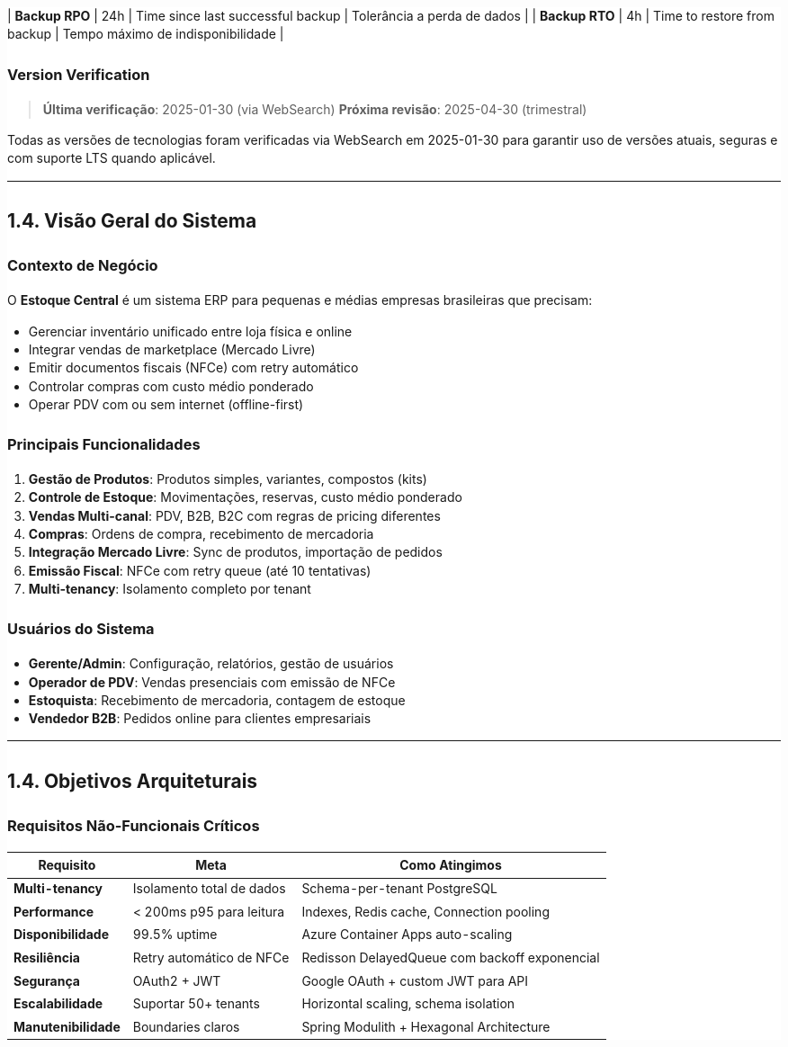 | **Backup RPO** | 24h | Time since last successful backup | Tolerância a perda de dados |
| **Backup RTO** | 4h | Time to restore from backup | Tempo máximo de indisponibilidade |

### **Version Verification**

> **Última verificação**: 2025-01-30 (via WebSearch)
> **Próxima revisão**: 2025-04-30 (trimestral)

Todas as versões de tecnologias foram verificadas via WebSearch em 2025-01-30 para garantir uso de versões atuais, seguras e com suporte LTS quando aplicável.

---

## 1.4. Visão Geral do Sistema

### **Contexto de Negócio**

O **Estoque Central** é um sistema ERP para pequenas e médias empresas brasileiras que precisam:

- Gerenciar inventário unificado entre loja física e online
- Integrar vendas de marketplace (Mercado Livre)
- Emitir documentos fiscais (NFCe) com retry automático
- Controlar compras com custo médio ponderado
- Operar PDV com ou sem internet (offline-first)

### **Principais Funcionalidades**

1. **Gestão de Produtos**: Produtos simples, variantes, compostos (kits)
2. **Controle de Estoque**: Movimentações, reservas, custo médio ponderado
3. **Vendas Multi-canal**: PDV, B2B, B2C com regras de pricing diferentes
4. **Compras**: Ordens de compra, recebimento de mercadoria
5. **Integração Mercado Livre**: Sync de produtos, importação de pedidos
6. **Emissão Fiscal**: NFCe com retry queue (até 10 tentativas)
7. **Multi-tenancy**: Isolamento completo por tenant

### **Usuários do Sistema**

- **Gerente/Admin**: Configuração, relatórios, gestão de usuários
- **Operador de PDV**: Vendas presenciais com emissão de NFCe
- **Estoquista**: Recebimento de mercadoria, contagem de estoque
- **Vendedor B2B**: Pedidos online para clientes empresariais

---

## 1.4. Objetivos Arquiteturais

### **Requisitos Não-Funcionais Críticos**

| Requisito | Meta | Como Atingimos |
|-----------|------|----------------|
| **Multi-tenancy** | Isolamento total de dados | Schema-per-tenant PostgreSQL |
| **Performance** | < 200ms p95 para leitura | Indexes, Redis cache, Connection pooling |
| **Disponibilidade** | 99.5% uptime | Azure Container Apps auto-scaling |
| **Resiliência** | Retry automático de NFCe | Redisson DelayedQueue com backoff exponencial |
| **Segurança** | OAuth2 + JWT | Google OAuth + custom JWT para API |
| **Escalabilidade** | Suportar 50+ tenants | Horizontal scaling, schema isolation |
| **Manutenibilidade** | Boundaries claros | Spring Modulith + Hexagonal Architecture |
